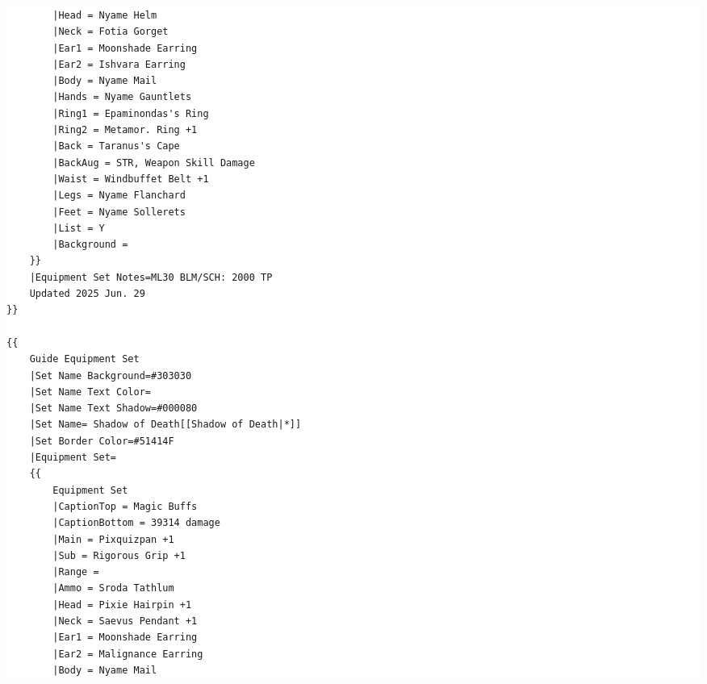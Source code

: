             |Head = Nyame Helm
            |Neck = Fotia Gorget
            |Ear1 = Moonshade Earring
            |Ear2 = Ishvara Earring
            |Body = Nyame Mail
            |Hands = Nyame Gauntlets
            |Ring1 = Epaminondas's Ring
            |Ring2 = Metamor. Ring +1
            |Back = Taranus's Cape
            |BackAug = STR, Weapon Skill Damage
            |Waist = Windbuffet Belt +1
            |Legs = Nyame Flanchard
            |Feet = Nyame Sollerets
            |List = Y
            |Background =
        }}
        |Equipment Set Notes=ML30 BLM/SCH: 2000 TP
        Updated 2025 Jun. 29
    }}

    {{
        Guide Equipment Set
        |Set Name Background=#303030
        |Set Name Text Color=
        |Set Name Text Shadow=#000080
        |Set Name= Shadow of Death[[Shadow of Death|*]]
        |Set Border Color=#51414F
        |Equipment Set=
        {{
            Equipment Set
            |CaptionTop = Magic Buffs
            |CaptionBottom = 39314 damage
            |Main = Pixquizpan +1
            |Sub = Rigorous Grip +1
            |Range =
            |Ammo = Sroda Tathlum
            |Head = Pixie Hairpin +1
            |Neck = Saevus Pendant +1
            |Ear1 = Moonshade Earring
            |Ear2 = Malignance Earring
            |Body = Nyame Mail
